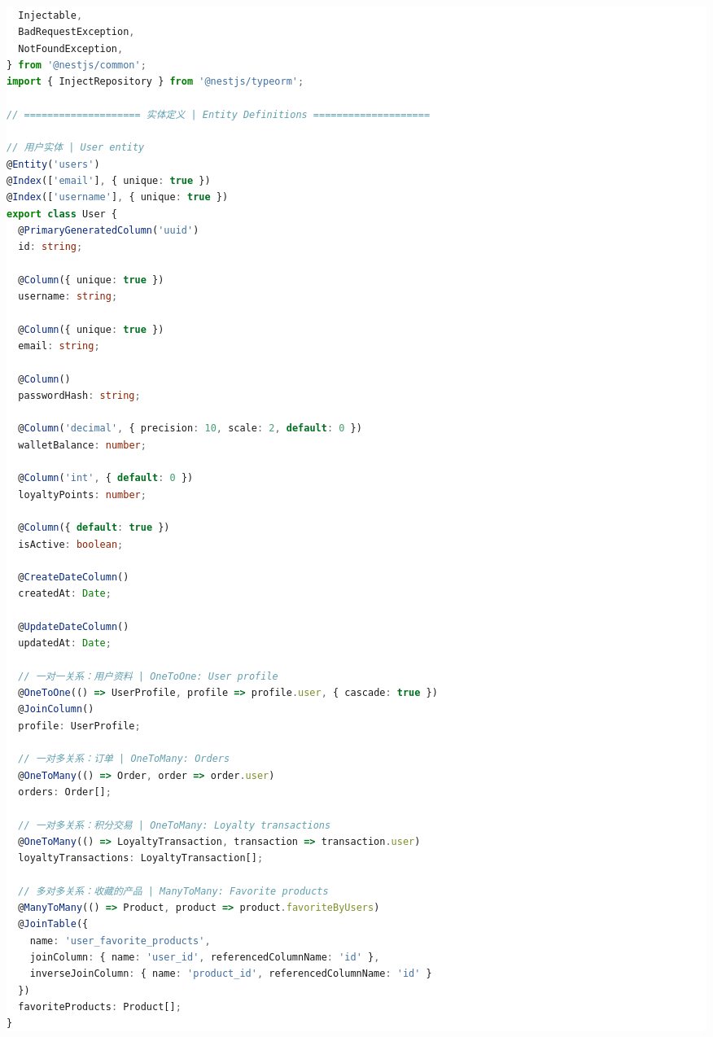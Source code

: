 ```typescript
  Injectable,
  BadRequestException,
  NotFoundException,
} from '@nestjs/common';
import { InjectRepository } from '@nestjs/typeorm';

// ==================== 实体定义 | Entity Definitions ====================

// 用户实体 | User entity
@Entity('users')
@Index(['email'], { unique: true })
@Index(['username'], { unique: true })
export class User {
  @PrimaryGeneratedColumn('uuid')
  id: string;

  @Column({ unique: true })
  username: string;

  @Column({ unique: true })
  email: string;

  @Column()
  passwordHash: string;

  @Column('decimal', { precision: 10, scale: 2, default: 0 })
  walletBalance: number;

  @Column('int', { default: 0 })
  loyaltyPoints: number;

  @Column({ default: true })
  isActive: boolean;

  @CreateDateColumn()
  createdAt: Date;

  @UpdateDateColumn()
  updatedAt: Date;

  // 一对一关系：用户资料 | OneToOne: User profile
  @OneToOne(() => UserProfile, profile => profile.user, { cascade: true })
  @JoinColumn()
  profile: UserProfile;

  // 一对多关系：订单 | OneToMany: Orders
  @OneToMany(() => Order, order => order.user)
  orders: Order[];

  // 一对多关系：积分交易 | OneToMany: Loyalty transactions
  @OneToMany(() => LoyaltyTransaction, transaction => transaction.user)
  loyaltyTransactions: LoyaltyTransaction[];

  // 多对多关系：收藏的产品 | ManyToMany: Favorite products
  @ManyToMany(() => Product, product => product.favoriteByUsers)
  @JoinTable({
    name: 'user_favorite_products',
    joinColumn: { name: 'user_id', referencedColumnName: 'id' },
    inverseJoinColumn: { name: 'product_id', referencedColumnName: 'id' }
  })
  favoriteProducts: Product[];
}

```